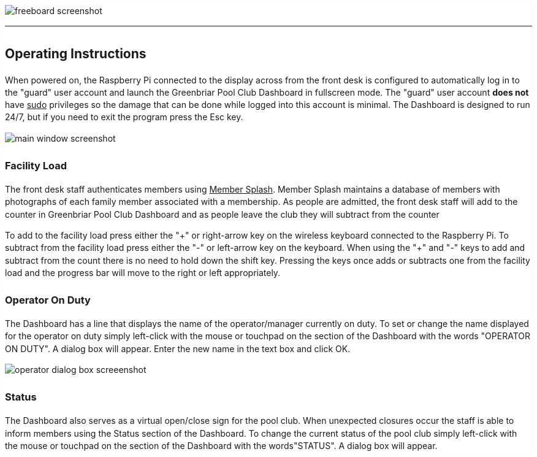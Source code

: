 ![freeboard screenshot](screenshots/freeboard.png)


-----------------------------------------------------------------------

## Operating Instructions ##

When powered on, the Raspberry Pi connected to the display across from the
front desk is configured to automatically log in to the "guard" user
account and launch the Greenbriar Pool Club Dashboard in fullscreen
mode. The "guard" user account __does not__ have [sudo](https://en.wikipedia.org/wiki/Sudo)
privileges so the damage that can be done while logged into this account
is minimal.  The Dashboard is designed to run 24/7, but if you need to exit
the program press the Esc key.

![main window screenshot](screenshots/main.png)


### Facility Load ###

The front desk staff authenticates members using
[Member Splash](https://membersplash.com/). Member Splash
maintains a database of members with photographs of each family member
associated with a membership.  As people are admitted, the front desk
staff will add to the counter in Greenbriar Pool Club Dashboard and as
people leave the club they will subtract from the counter

To add to the facility load press either the "+" or right-arrow key on
the wireless keyboard connected to the Raspberry Pi.  To subtract from
the facility load press either the "-" or left-arrow key on the
keyboard. When using the "+" and "-" keys to add and subtract from the
count there is no need to hold down the shift key.  Pressing the keys
once adds or subtracts one from the facility load and the progress bar
will move to the right or left appropriately.


### Operator On Duty ###

The Dashboard has a line that displays the name of the
operator/manager currently on duty.  To set or change the name
displayed for the operator on duty simply left-click with the mouse or
touchpad on the section of the Dashboard with the words "OPERATOR ON
DUTY".  A dialog box will appear.  Enter the new name in the text box
and click OK.

![operator dialog box screeenshot](screenshots/operator_dialog.png)


### Status ###

The Dashboard also serves as a virtual open/close sign for the pool
club.  When unexpected closures occur the staff is able to inform
members using the Status section of the Dashboard.  To change the
current status of the pool club simply left-click with the mouse or
touchpad on the section of the Dashboard with the words"STATUS".  A
dialog box will appear.
